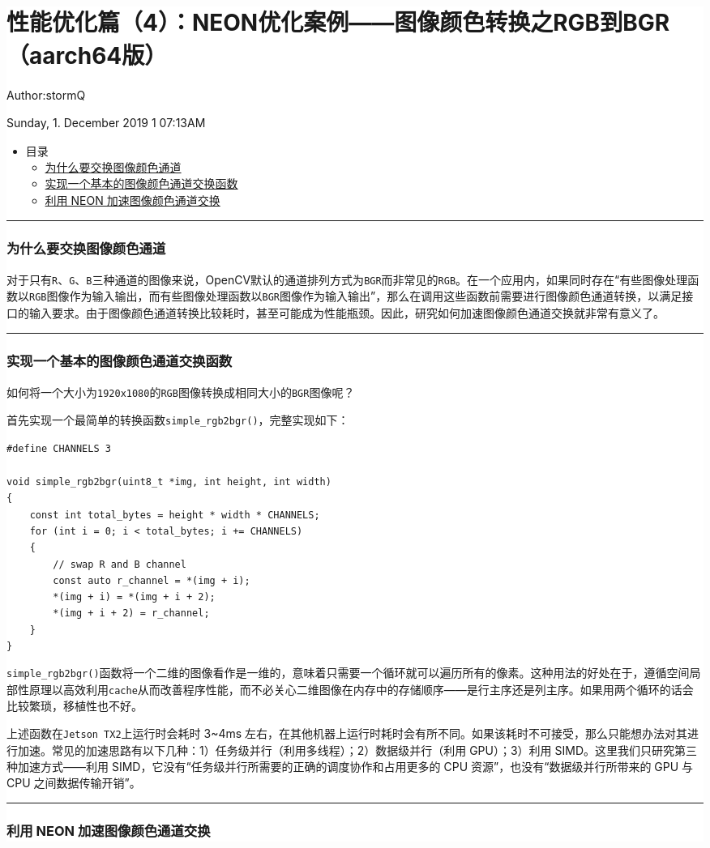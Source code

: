 # 性能优化篇（4）：NEON优化案例——图像颜色转换之RGB到BGR（aarch64版）

Author:stormQ

Sunday, 1. December 2019 1 07:13AM

- 目录
  - [为什么要交换图像颜色通道](https://blog.csdn.net/wohenfanjian/article/details/103407259#jump为什么要交换图像颜色通道)
  - [实现一个基本的图像颜色通道交换函数](https://blog.csdn.net/wohenfanjian/article/details/103407259#jump实现一个基本的图像颜色通道交换函数)
  - [利用 NEON 加速图像颜色通道交换](https://blog.csdn.net/wohenfanjian/article/details/103407259#jump利用NEON加速图像颜色通道交换)

------

### 为什么要交换图像颜色通道

对于只有`R`、`G`、`B`三种通道的图像来说，OpenCV默认的通道排列方式为`BGR`而非常见的`RGB`。在一个应用内，如果同时存在“有些图像处理函数以`RGB`图像作为输入输出，而有些图像处理函数以`BGR`图像作为输入输出”，那么在调用这些函数前需要进行图像颜色通道转换，以满足接口的输入要求。由于图像颜色通道转换比较耗时，甚至可能成为性能瓶颈。因此，研究如何加速图像颜色通道交换就非常有意义了。

------

### 实现一个基本的图像颜色通道交换函数

如何将一个大小为`1920x1080`的`RGB`图像转换成相同大小的`BGR`图像呢？

首先实现一个最简单的转换函数`simple_rgb2bgr()`，完整实现如下：

```
#define CHANNELS 3

void simple_rgb2bgr(uint8_t *img, int height, int width)
{
    const int total_bytes = height * width * CHANNELS;
    for (int i = 0; i < total_bytes; i += CHANNELS)
    {
        // swap R and B channel
        const auto r_channel = *(img + i);
        *(img + i) = *(img + i + 2);
        *(img + i + 2) = r_channel;
    }
}
```

`simple_rgb2bgr()`函数将一个二维的图像看作是一维的，意味着只需要一个循环就可以遍历所有的像素。这种用法的好处在于，遵循空间局部性原理以高效利用`cache`从而改善程序性能，而不必关心二维图像在内存中的存储顺序——是行主序还是列主序。如果用两个循环的话会比较繁琐，移植性也不好。

上述函数在`Jetson TX2`上运行时会耗时 3~4ms 左右，在其他机器上运行时耗时会有所不同。如果该耗时不可接受，那么只能想办法对其进行加速。常见的加速思路有以下几种：1）任务级并行（利用多线程）；2）数据级并行（利用 GPU）；3）利用 SIMD。这里我们只研究第三种加速方式——利用 SIMD，它没有“任务级并行所需要的正确的调度协作和占用更多的 CPU 资源”，也没有“数据级并行所带来的 GPU 与 CPU 之间数据传输开销”。

------

### 利用 NEON 加速图像颜色通道交换
